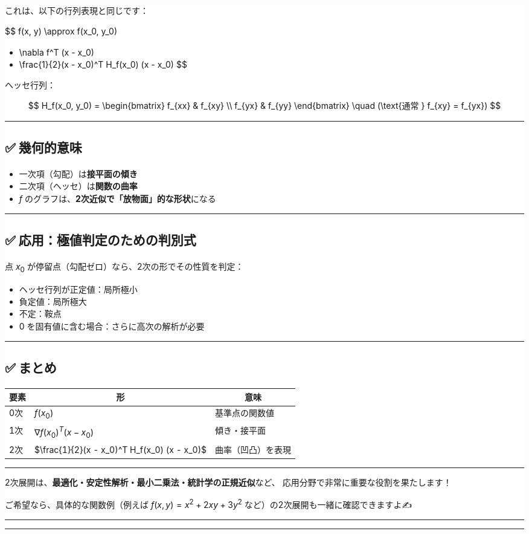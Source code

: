 これは、以下の行列表現と同じです：

$$
f(x, y) \approx f(x_0, y_0) 
+ \nabla f^T (x - x_0) 
+ \frac{1}{2}(x - x_0)^T H_f(x_0) (x - x_0)
$$

ヘッセ行列：

$$
H_f(x_0, y_0) = \begin{bmatrix}
f_{xx} & f_{xy} \\
f_{yx} & f_{yy}
\end{bmatrix}
\quad (\text{通常 } f_{xy} = f_{yx})
$$

---

## ✅ 幾何的意味

* 一次項（勾配）は**接平面の傾き**
* 二次項（ヘッセ）は**関数の曲率**
* $f$ のグラフは、**2次近似で「放物面」的な形状**になる

---

## ✅ 応用：極値判定のための判別式

点 $x_0$ が停留点（勾配ゼロ）なら、2次の形でその性質を判定：

* ヘッセ行列が正定値：局所極小
* 負定値：局所極大
* 不定：鞍点
* 0 を固有値に含む場合：さらに高次の解析が必要

---

## ✅ まとめ

| 要素 | 形                                           | 意味        |
| -- | ------------------------------------------- | --------- |
| 0次 | $f(x_0)$                                    | 基準点の関数値   |
| 1次 | $\nabla f(x_0)^T (x - x_0)$                 | 傾き・接平面    |
| 2次 | $\frac{1}{2}(x - x_0)^T H_f(x_0) (x - x_0)$ | 曲率（凹凸）を表現 |

---

2次展開は、**最適化・安定性解析・最小二乗法・統計学の正規近似**など、
応用分野で非常に重要な役割を果たします！

ご希望なら、具体的な関数例（例えば $f(x, y) = x^2 + 2xy + 3y^2$ など）の2次展開も一緒に確認できますよ✍️

---
---

